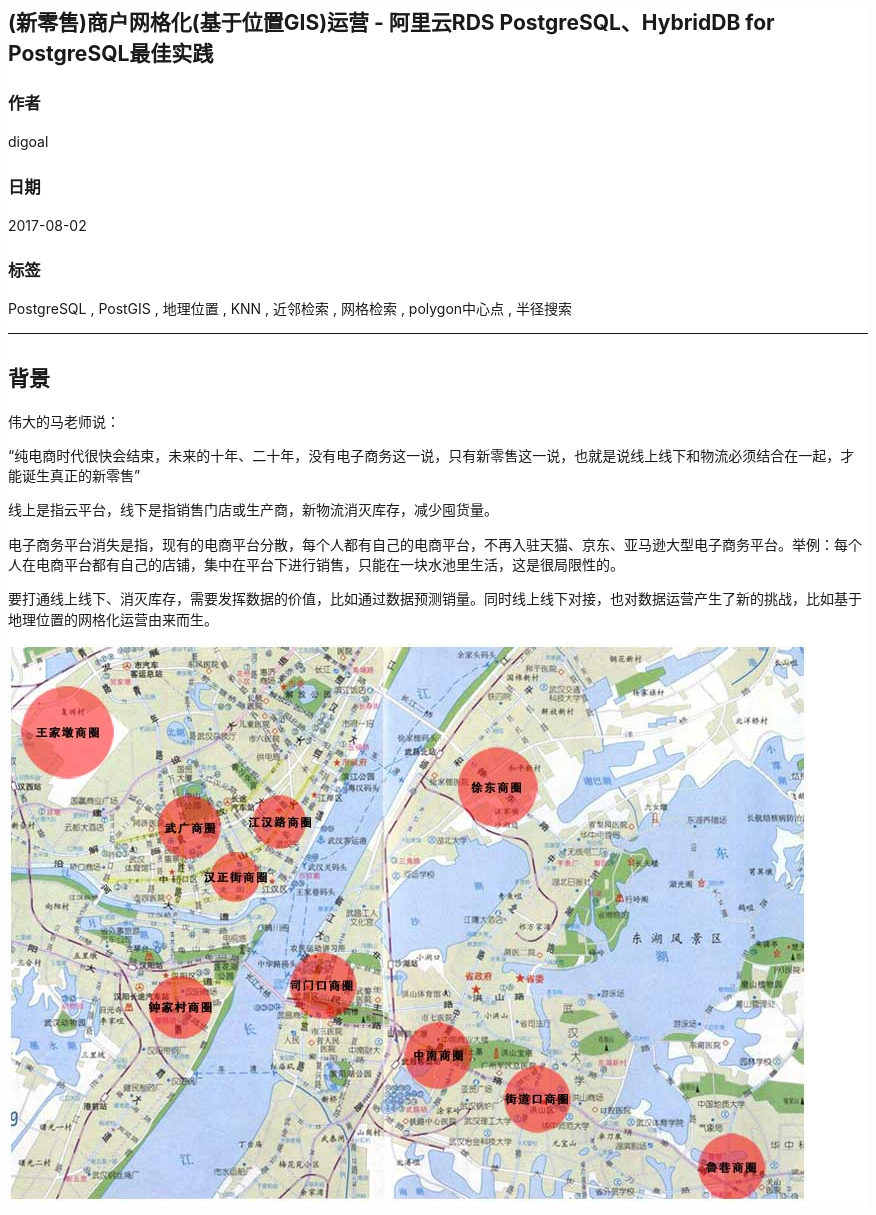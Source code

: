 ## (新零售)商户网格化(基于位置GIS)运营 - 阿里云RDS PostgreSQL、HybridDB for PostgreSQL最佳实践    
                         
### 作者                          
digoal                         
                           
### 日期                           
2017-08-02                     
                                    
### 标签                    
PostgreSQL , PostGIS , 地理位置 , KNN , 近邻检索 , 网格检索 , polygon中心点 , 半径搜索        
                    
----                    
                     
## 背景          
伟大的马老师说：    
    
“纯电商时代很快会结束，未来的十年、二十年，没有电子商务这一说，只有新零售这一说，也就是说线上线下和物流必须结合在一起，才能诞生真正的新零售”    
    
线上是指云平台，线下是指销售门店或生产商，新物流消灭库存，减少囤货量。    
    
电子商务平台消失是指，现有的电商平台分散，每个人都有自己的电商平台，不再入驻天猫、京东、亚马逊大型电子商务平台。举例：每个人在电商平台都有自己的店铺，集中在平台下进行销售，只能在一块水池里生活，这是很局限性的。    
    
要打通线上线下、消灭库存，需要发挥数据的价值，比如通过数据预测销量。同时线上线下对接，也对数据运营产生了新的挑战，比如基于地理位置的网格化运营由来而生。    
    
![pic](20170802_02_pic_001.jpg)    
    